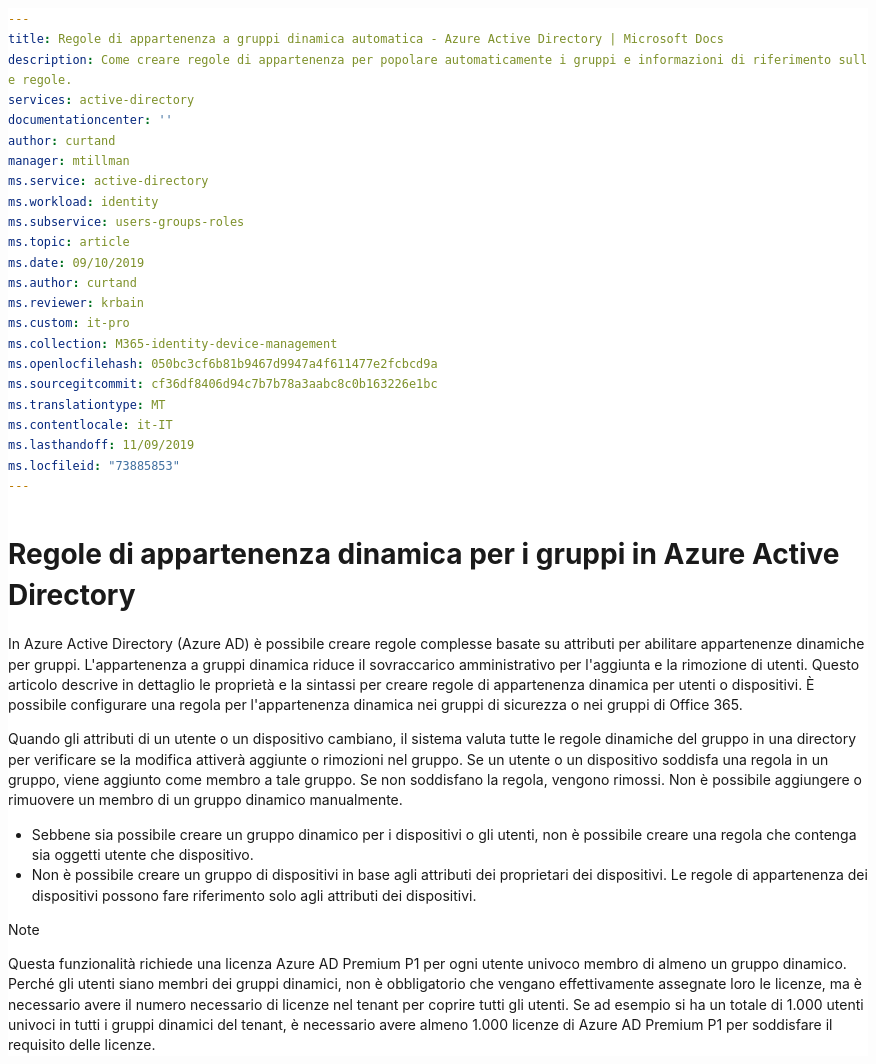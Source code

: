 ```yaml
---
title: Regole di appartenenza a gruppi dinamica automatica - Azure Active Directory | Microsoft Docs
description: Come creare regole di appartenenza per popolare automaticamente i gruppi e informazioni di riferimento sulle regole.
services: active-directory
documentationcenter: ''
author: curtand
manager: mtillman
ms.service: active-directory
ms.workload: identity
ms.subservice: users-groups-roles
ms.topic: article
ms.date: 09/10/2019
ms.author: curtand
ms.reviewer: krbain
ms.custom: it-pro
ms.collection: M365-identity-device-management
ms.openlocfilehash: 050bc3cf6b81b9467d9947a4f611477e2fcbcd9a
ms.sourcegitcommit: cf36df8406d94c7b7b78a3aabc8c0b163226e1bc
ms.translationtype: MT
ms.contentlocale: it-IT
ms.lasthandoff: 11/09/2019
ms.locfileid: "73885853"
---
```

# <a name="dynamic-membership-rules-for-groups-in-azure-active-directory"></a>Regole di appartenenza dinamica per i gruppi in Azure Active Directory

In Azure Active Directory (Azure AD) è possibile creare regole complesse basate su attributi per abilitare appartenenze dinamiche per gruppi. L'appartenenza a gruppi dinamica riduce il sovraccarico amministrativo per l'aggiunta e la rimozione di utenti. Questo articolo descrive in dettaglio le proprietà e la sintassi per creare regole di appartenenza dinamica per utenti o dispositivi. È possibile configurare una regola per l'appartenenza dinamica nei gruppi di sicurezza o nei gruppi di Office 365.

Quando gli attributi di un utente o un dispositivo cambiano, il sistema valuta tutte le regole dinamiche del gruppo in una directory per verificare se la modifica attiverà aggiunte o rimozioni nel gruppo. Se un utente o un dispositivo soddisfa una regola in un gruppo, viene aggiunto come membro a tale gruppo. Se non soddisfano la regola, vengono rimossi. Non è possibile aggiungere o rimuovere un membro di un gruppo dinamico manualmente.

- Sebbene sia possibile creare un gruppo dinamico per i dispositivi o gli utenti, non è possibile creare una regola che contenga sia oggetti utente che dispositivo.
- Non è possibile creare un gruppo di dispositivi in base agli attributi dei proprietari dei dispositivi. Le regole di appartenenza dei dispositivi possono fare riferimento solo agli attributi dei dispositivi.

> [!NOTE]
> Questa funzionalità richiede una licenza Azure AD Premium P1 per ogni utente univoco membro di almeno un gruppo dinamico. Perché gli utenti siano membri dei gruppi dinamici, non è obbligatorio che vengano effettivamente assegnate loro le licenze, ma è necessario avere il numero necessario di licenze nel tenant per coprire tutti gli utenti. Se ad esempio si ha un totale di 1.000 utenti univoci in tutti i gruppi dinamici del tenant, è necessario avere almeno 1.000 licenze di Azure AD Premium P1 per soddisfare il requisito delle licenze.
>
